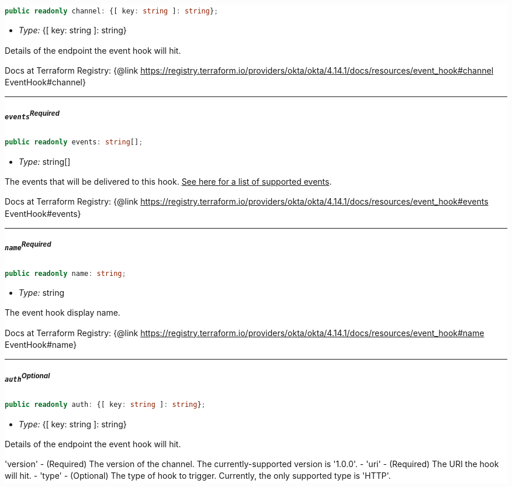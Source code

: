 ```typescript
public readonly channel: {[ key: string ]: string};
```

- *Type:* {[ key: string ]: string}

Details of the endpoint the event hook will hit.

Docs at Terraform Registry: {@link https://registry.terraform.io/providers/okta/okta/4.14.1/docs/resources/event_hook#channel EventHook#channel}

---

##### `events`<sup>Required</sup> <a name="events" id="@cdktf/provider-okta.eventHook.EventHookConfig.property.events"></a>

```typescript
public readonly events: string[];
```

- *Type:* string[]

The events that will be delivered to this hook. [See here for a list of supported events](https://developer.okta.com/docs/reference/api/event-types/?q=event-hook-eligible).

Docs at Terraform Registry: {@link https://registry.terraform.io/providers/okta/okta/4.14.1/docs/resources/event_hook#events EventHook#events}

---

##### `name`<sup>Required</sup> <a name="name" id="@cdktf/provider-okta.eventHook.EventHookConfig.property.name"></a>

```typescript
public readonly name: string;
```

- *Type:* string

The event hook display name.

Docs at Terraform Registry: {@link https://registry.terraform.io/providers/okta/okta/4.14.1/docs/resources/event_hook#name EventHook#name}

---

##### `auth`<sup>Optional</sup> <a name="auth" id="@cdktf/provider-okta.eventHook.EventHookConfig.property.auth"></a>

```typescript
public readonly auth: {[ key: string ]: string};
```

- *Type:* {[ key: string ]: string}

Details of the endpoint the event hook will hit.

'version' - (Required) The version of the channel. The currently-supported version is '1.0.0'.
	- 'uri' - (Required) The URI the hook will hit.
	- 'type' - (Optional) The type of hook to trigger. Currently, the only supported type is 'HTTP'.
